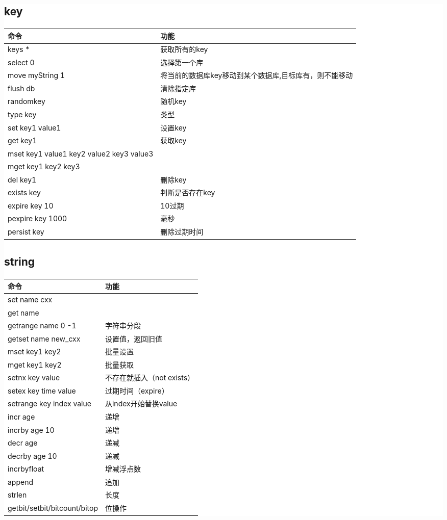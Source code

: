 ## key
| 命令 | 功能 |
| :--- | :--- |
| keys * | 获取所有的key |
| select 0 | 选择第一个库 |
| move myString 1 | 将当前的数据库key移动到某个数据库,目标库有，则不能移动 |
| flush db | 清除指定库 |
| randomkey | 随机key |
| type key | 类型 |
| set key1 value1 | 设置key
| get key1 | 获取key
| mset key1 value1 key2 value2 key3 value3 | 
| mget key1 key2 key3 |
| del key1 | 删除key |
| exists key | 判断是否存在key |
| expire key 10 | 10过期 | 
| pexpire key 1000 | 毫秒 |
| persist key | 删除过期时间 |

## string
| 命令 | 功能 |
| :--- | :--- |
| set name cxx |
| get name |
| getrange name 0 -1    |    字符串分段
| getset name new_cxx   |    设置值，返回旧值
| mset key1 key2        |    批量设置
| mget key1 key2        |    批量获取
| setnx key value       |    不存在就插入（not exists）
| setex key time value  |    过期时间（expire）
| setrange key index value | 从index开始替换value
| incr age     |   递增
| incrby age 10|   递增
| decr age     |   递减
| decrby age 10|   递减
| incrbyfloat  |   增减浮点数
| append       |   追加
| strlen       |   长度
| getbit/setbit/bitcount/bitop |   位操作
